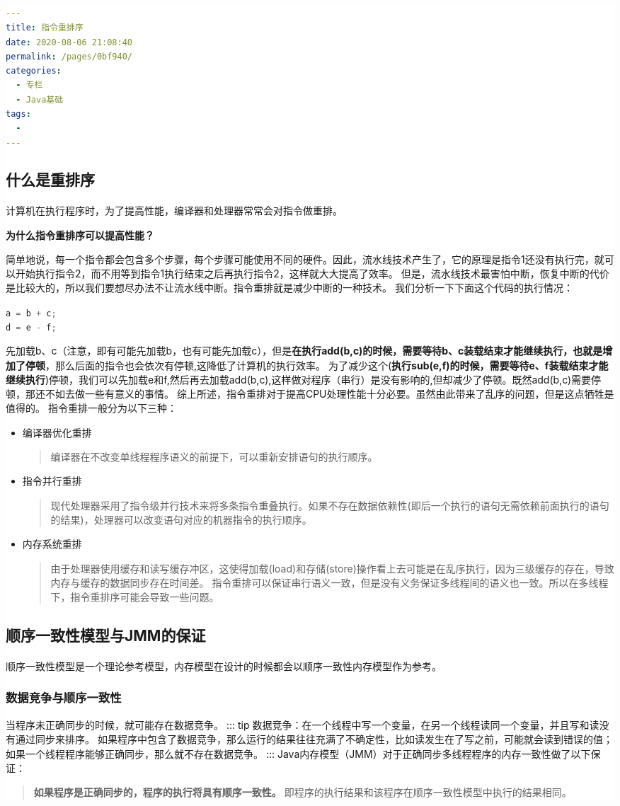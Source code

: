 ```yaml
---
title: 指令重排序
date: 2020-08-06 21:08:40
permalink: /pages/0bf940/
categories: 
  - 专栏
  - Java基础
tags: 
  - 
---
```


## 什么是重排序

计算机在执行程序时，为了提高性能，编译器和处理器常常会对指令做重排。



**为什么指令重排序可以提高性能？**

简单地说，每一个指令都会包含多个步骤，每个步骤可能使用不同的硬件。因此，流水线技术产生了，它的原理是指令1还没有执行完，就可以开始执行指令2，而不用等到指令1执行结束之后再执行指令2，这样就大大提高了效率。
但是，流水线技术最害怕中断，恢复中断的代价是比较大的，所以我们要想尽办法不让流水线中断。指令重排就是减少中断的一种技术。
我们分析一下下面这个代码的执行情况：

```java
a = b + c;
d = e - f;
```

先加载b、c（注意，即有可能先加载b，也有可能先加载c），但是**在执行add(b,c)的时候，需要等待b、c装载结束才能继续执行，也就是增加了停顿**，那么后面的指令也会依次有停顿,这降低了计算机的执行效率。
为了减少这个(**执行sub(e,f)的时候，需要等待e、f装载结束才能继续执行**)停顿，我们可以先加载e和f,然后再去加载add(b,c),这样做对程序（串行）是没有影响的,但却减少了停顿。既然add(b,c)需要停顿，那还不如去做一些有意义的事情。
综上所述，指令重排对于提高CPU处理性能十分必要。虽然由此带来了乱序的问题，但是这点牺牲是值得的。
指令重排一般分为以下三种：
- 编译器优化重排
  
  >编译器在不改变单线程程序语义的前提下，可以重新安排语句的执行顺序。
- 指令并行重排
  
  >现代处理器采用了指令级并行技术来将多条指令重叠执行。如果不存在数据依赖性(即后一个执行的语句无需依赖前面执行的语句的结果)，处理器可以改变语句对应的机器指令的执行顺序。
- 内存系统重排
  >由于处理器使用缓存和读写缓存冲区，这使得加载(load)和存储(store)操作看上去可能是在乱序执行，因为三级缓存的存在，导致内存与缓存的数据同步存在时间差。
指令重排可以保证串行语义一致，但是没有义务保证多线程间的语义也一致。所以在多线程下，指令重排序可能会导致一些问题。

## 顺序一致性模型与JMM的保证
顺序一致性模型是一个理论参考模型，内存模型在设计的时候都会以顺序一致性内存模型作为参考。

### 数据竞争与顺序一致性
当程序未正确同步的时候，就可能存在数据竞争。
::: tip
数据竞争：在一个线程中写一个变量，在另一个线程读同一个变量，并且写和读没有通过同步来排序。
如果程序中包含了数据竞争，那么运行的结果往往充满了不确定性，比如读发生在了写之前，可能就会读到错误的值；如果一个线程程序能够正确同步，那么就不存在数据竞争。
:::
Java内存模型（JMM）对于正确同步多线程程序的内存一致性做了以下保证：
> **如果程序是正确同步的，程序的执行将具有顺序一致性。** 即程序的执行结果和该程序在顺序一致性模型中执行的结果相同。
